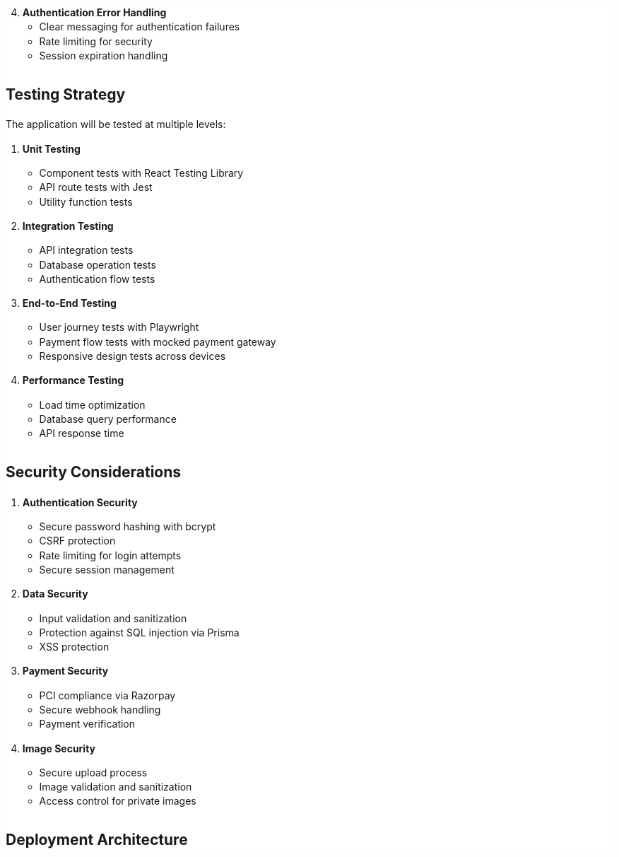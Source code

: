 4. **Authentication Error Handling**
   - Clear messaging for authentication failures
   - Rate limiting for security
   - Session expiration handling

## Testing Strategy

The application will be tested at multiple levels:

1. **Unit Testing**
   - Component tests with React Testing Library
   - API route tests with Jest
   - Utility function tests

2. **Integration Testing**
   - API integration tests
   - Database operation tests
   - Authentication flow tests

3. **End-to-End Testing**
   - User journey tests with Playwright
   - Payment flow tests with mocked payment gateway
   - Responsive design tests across devices

4. **Performance Testing**
   - Load time optimization
   - Database query performance
   - API response time

## Security Considerations

1. **Authentication Security**
   - Secure password hashing with bcrypt
   - CSRF protection
   - Rate limiting for login attempts
   - Secure session management

2. **Data Security**
   - Input validation and sanitization
   - Protection against SQL injection via Prisma
   - XSS protection

3. **Payment Security**
   - PCI compliance via Razorpay
   - Secure webhook handling
   - Payment verification

4. **Image Security**
   - Secure upload process
   - Image validation and sanitization
   - Access control for private images

## Deployment Architecture
